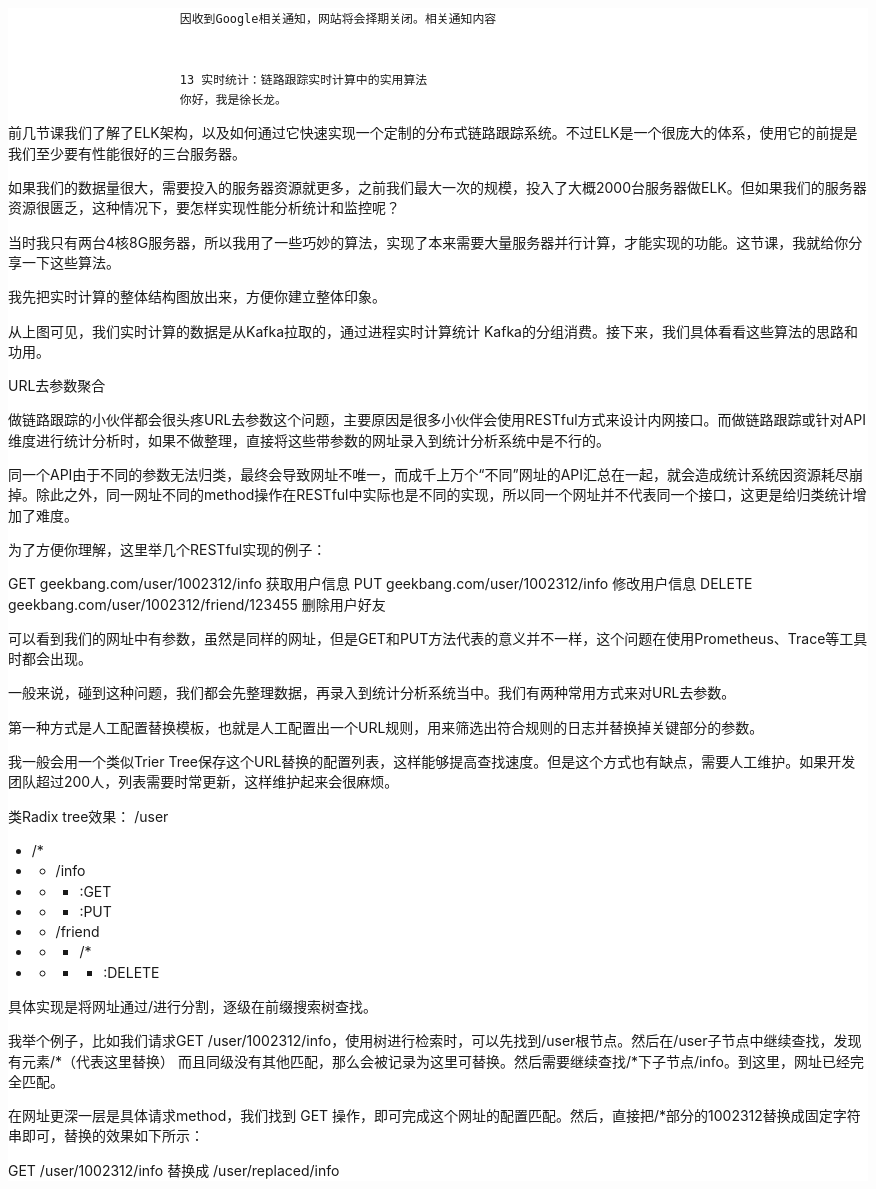 
                            
                            因收到Google相关通知，网站将会择期关闭。相关通知内容
                            
                            
                            13 实时统计：链路跟踪实时计算中的实用算法
                            你好，我是徐长龙。

前几节课我们了解了ELK架构，以及如何通过它快速实现一个定制的分布式链路跟踪系统。不过ELK是一个很庞大的体系，使用它的前提是我们至少要有性能很好的三台服务器。

如果我们的数据量很大，需要投入的服务器资源就更多，之前我们最大一次的规模，投入了大概2000台服务器做ELK。但如果我们的服务器资源很匮乏，这种情况下，要怎样实现性能分析统计和监控呢？

当时我只有两台4核8G服务器，所以我用了一些巧妙的算法，实现了本来需要大量服务器并行计算，才能实现的功能。这节课，我就给你分享一下这些算法。

我先把实时计算的整体结构图放出来，方便你建立整体印象。



从上图可见，我们实时计算的数据是从Kafka拉取的，通过进程实时计算统计 Kafka的分组消费。接下来，我们具体看看这些算法的思路和功用。

URL去参数聚合

做链路跟踪的小伙伴都会很头疼URL去参数这个问题，主要原因是很多小伙伴会使用RESTful方式来设计内网接口。而做链路跟踪或针对API维度进行统计分析时，如果不做整理，直接将这些带参数的网址录入到统计分析系统中是不行的。

同一个API由于不同的参数无法归类，最终会导致网址不唯一，而成千上万个“不同”网址的API汇总在一起，就会造成统计系统因资源耗尽崩掉。除此之外，同一网址不同的method操作在RESTful中实际也是不同的实现，所以同一个网址并不代表同一个接口，这更是给归类统计增加了难度。

为了方便你理解，这里举几个RESTful实现的例子：


GET geekbang.com/user/1002312/info 获取用户信息
PUT geekbang.com/user/1002312/info 修改用户信息
DELETE geekbang.com/user/1002312/friend/123455 删除用户好友


可以看到我们的网址中有参数，虽然是同样的网址，但是GET和PUT方法代表的意义并不一样，这个问题在使用Prometheus、Trace等工具时都会出现。

一般来说，碰到这种问题，我们都会先整理数据，再录入到统计分析系统当中。我们有两种常用方式来对URL去参数。

第一种方式是人工配置替换模板，也就是人工配置出一个URL规则，用来筛选出符合规则的日志并替换掉关键部分的参数。

我一般会用一个类似Trier Tree保存这个URL替换的配置列表，这样能够提高查找速度。但是这个方式也有缺点，需要人工维护。如果开发团队超过200人，列表需要时常更新，这样维护起来会很麻烦。

类Radix tree效果：
/user
 - /*
 -  - /info
 -  -  - :GET
 -  -  - :PUT
 -  - /friend
 -  -  - /*
 -  -  -  - :DELETE


具体实现是将网址通过/进行分割，逐级在前缀搜索树查找。

我举个例子，比如我们请求GET /user/1002312/info，使用树进行检索时，可以先找到/user根节点。然后在/user子节点中继续查找，发现有元素/*（代表这里替换） 而且同级没有其他匹配，那么会被记录为这里可替换。然后需要继续查找/*下子节点/info。到这里，网址已经完全匹配。

在网址更深一层是具体请求method，我们找到 GET 操作，即可完成这个网址的配置匹配。然后，直接把/*部分的1002312替换成固定字符串即可，替换的效果如下所示：

GET /user/1002312/info 替换成 /user/replaced/info
